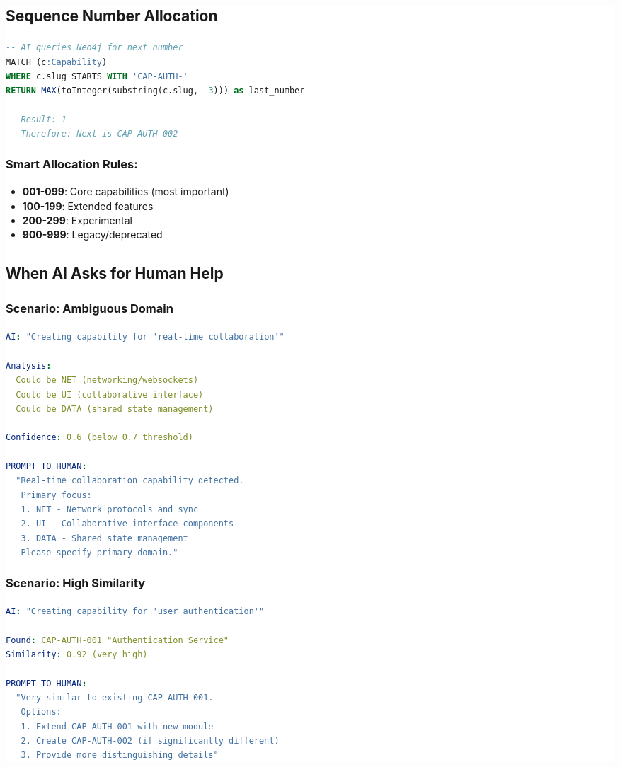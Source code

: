 ## Sequence Number Allocation

```sql
-- AI queries Neo4j for next number
MATCH (c:Capability)
WHERE c.slug STARTS WITH 'CAP-AUTH-'
RETURN MAX(toInteger(substring(c.slug, -3))) as last_number

-- Result: 1
-- Therefore: Next is CAP-AUTH-002
```

### Smart Allocation Rules:
- **001-099**: Core capabilities (most important)
- **100-199**: Extended features
- **200-299**: Experimental
- **900-999**: Legacy/deprecated

## When AI Asks for Human Help

### Scenario: Ambiguous Domain
```yaml
AI: "Creating capability for 'real-time collaboration'"

Analysis:
  Could be NET (networking/websockets)
  Could be UI (collaborative interface)
  Could be DATA (shared state management)
  
Confidence: 0.6 (below 0.7 threshold)

PROMPT TO HUMAN:
  "Real-time collaboration capability detected.
   Primary focus:
   1. NET - Network protocols and sync
   2. UI - Collaborative interface components  
   3. DATA - Shared state management
   Please specify primary domain."
```

### Scenario: High Similarity
```yaml
AI: "Creating capability for 'user authentication'"

Found: CAP-AUTH-001 "Authentication Service"
Similarity: 0.92 (very high)

PROMPT TO HUMAN:
  "Very similar to existing CAP-AUTH-001.
   Options:
   1. Extend CAP-AUTH-001 with new module
   2. Create CAP-AUTH-002 (if significantly different)
   3. Provide more distinguishing details"
```
